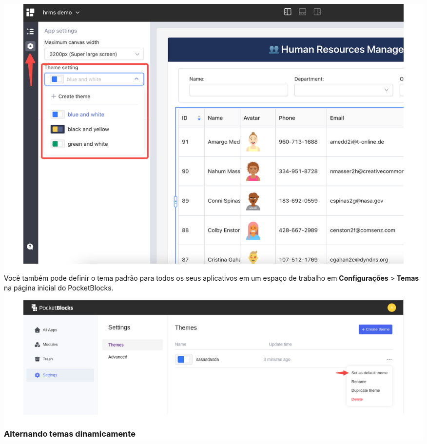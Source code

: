 <figure><img src="../../.gitbook/assets/build-apps/design-app-ui/styles-theme-and-usability/07.png" alt=""><figcaption></figcaption></figure>

Você também pode definir o tema padrão para todos os seus aplicativos em um espaço de trabalho em **Configurações** > **Temas** na página inicial do PocketBlocks.

<figure><img src="../../.gitbook/assets/build-apps/design-app-ui/styles-theme-and-usability/08.png" alt=""><figcaption></figcaption></figure>

### Alternando temas dinamicamente
